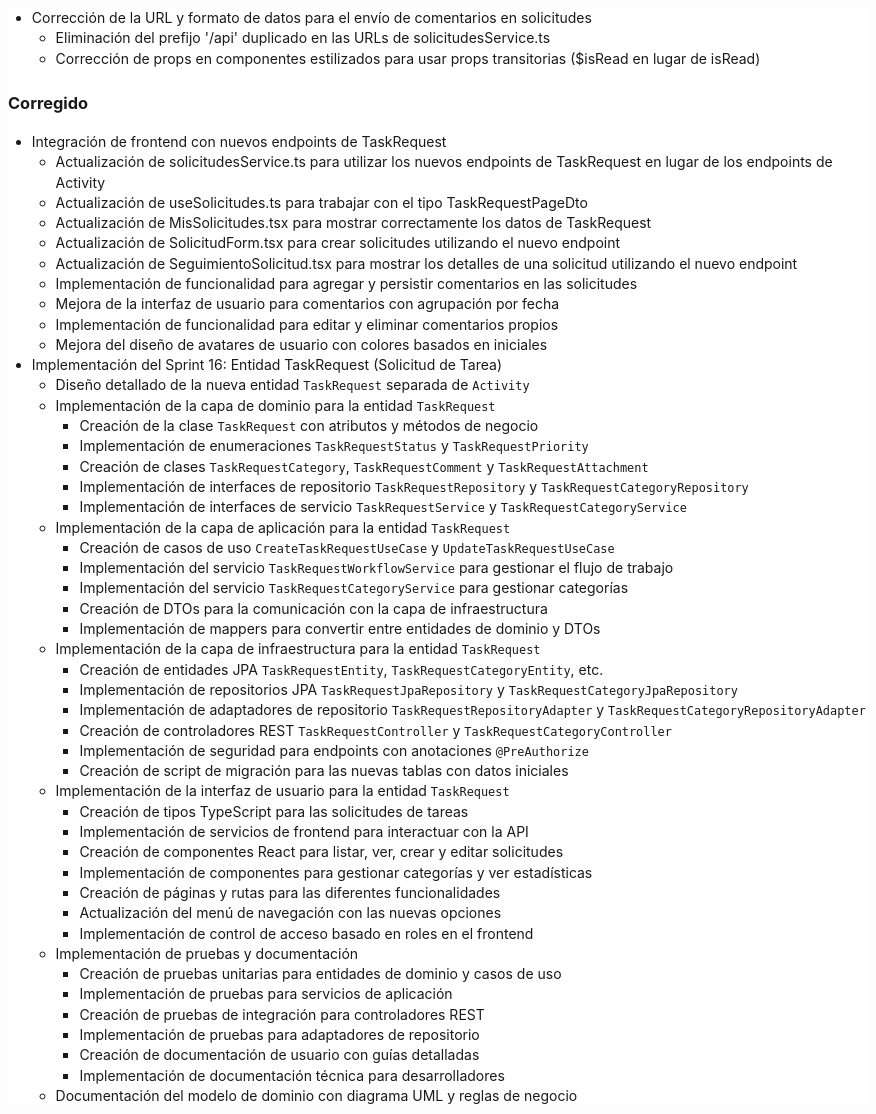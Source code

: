   - Corrección de la URL y formato de datos para el envío de comentarios en solicitudes
    - Eliminación del prefijo '/api' duplicado en las URLs de solicitudesService.ts
    - Corrección de props en componentes estilizados para usar props transitorias ($isRead en lugar de isRead)

### Corregido
- Integración de frontend con nuevos endpoints de TaskRequest
  - Actualización de solicitudesService.ts para utilizar los nuevos endpoints de TaskRequest en lugar de los endpoints de Activity
  - Actualización de useSolicitudes.ts para trabajar con el tipo TaskRequestPageDto
  - Actualización de MisSolicitudes.tsx para mostrar correctamente los datos de TaskRequest
  - Actualización de SolicitudForm.tsx para crear solicitudes utilizando el nuevo endpoint
  - Actualización de SeguimientoSolicitud.tsx para mostrar los detalles de una solicitud utilizando el nuevo endpoint
  - Implementación de funcionalidad para agregar y persistir comentarios en las solicitudes
  - Mejora de la interfaz de usuario para comentarios con agrupación por fecha
  - Implementación de funcionalidad para editar y eliminar comentarios propios
  - Mejora del diseño de avatares de usuario con colores basados en iniciales
- Implementación del Sprint 16: Entidad TaskRequest (Solicitud de Tarea)
  - Diseño detallado de la nueva entidad `TaskRequest` separada de `Activity`
  - Implementación de la capa de dominio para la entidad `TaskRequest`
    - Creación de la clase `TaskRequest` con atributos y métodos de negocio
    - Implementación de enumeraciones `TaskRequestStatus` y `TaskRequestPriority`
    - Creación de clases `TaskRequestCategory`, `TaskRequestComment` y `TaskRequestAttachment`
    - Implementación de interfaces de repositorio `TaskRequestRepository` y `TaskRequestCategoryRepository`
    - Implementación de interfaces de servicio `TaskRequestService` y `TaskRequestCategoryService`
  - Implementación de la capa de aplicación para la entidad `TaskRequest`
    - Creación de casos de uso `CreateTaskRequestUseCase` y `UpdateTaskRequestUseCase`
    - Implementación del servicio `TaskRequestWorkflowService` para gestionar el flujo de trabajo
    - Implementación del servicio `TaskRequestCategoryService` para gestionar categorías
    - Creación de DTOs para la comunicación con la capa de infraestructura
    - Implementación de mappers para convertir entre entidades de dominio y DTOs
  - Implementación de la capa de infraestructura para la entidad `TaskRequest`
    - Creación de entidades JPA `TaskRequestEntity`, `TaskRequestCategoryEntity`, etc.
    - Implementación de repositorios JPA `TaskRequestJpaRepository` y `TaskRequestCategoryJpaRepository`
    - Implementación de adaptadores de repositorio `TaskRequestRepositoryAdapter` y `TaskRequestCategoryRepositoryAdapter`
    - Creación de controladores REST `TaskRequestController` y `TaskRequestCategoryController`
    - Implementación de seguridad para endpoints con anotaciones `@PreAuthorize`
    - Creación de script de migración para las nuevas tablas con datos iniciales
  - Implementación de la interfaz de usuario para la entidad `TaskRequest`
    - Creación de tipos TypeScript para las solicitudes de tareas
    - Implementación de servicios de frontend para interactuar con la API
    - Creación de componentes React para listar, ver, crear y editar solicitudes
    - Implementación de componentes para gestionar categorías y ver estadísticas
    - Creación de páginas y rutas para las diferentes funcionalidades
    - Actualización del menú de navegación con las nuevas opciones
    - Implementación de control de acceso basado en roles en el frontend
  - Implementación de pruebas y documentación
    - Creación de pruebas unitarias para entidades de dominio y casos de uso
    - Implementación de pruebas para servicios de aplicación
    - Creación de pruebas de integración para controladores REST
    - Implementación de pruebas para adaptadores de repositorio
    - Creación de documentación de usuario con guías detalladas
    - Implementación de documentación técnica para desarrolladores
  - Documentación del modelo de dominio con diagrama UML y reglas de negocio
